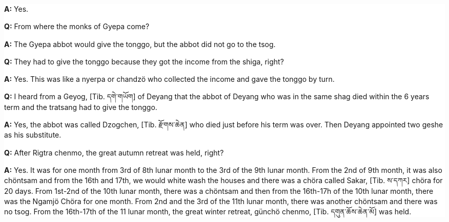 **A:**  Yes.   

**Q:**  From where the monks of Gyepa come?   

**A:**  The Gyepa abbot would give the <span class="tooltip" data-text="[tib. གཏོང་སྒོ] A monastic obligation to provide the food and other necessary items served at a monastic prayer assembly meeting or some other rite; this was often a required obligation for monastic officials at the end of their term of office.">tonggo</span>, but the abbot did not go to the tsog.   

**Q:**  They had to give the <span class="tooltip" data-text="[tib. གཏོང་སྒོ] A monastic obligation to provide the food and other necessary items served at a monastic prayer assembly meeting or some other rite; this was often a required obligation for monastic officials at the end of their term of office.">tonggo</span> because they got the income from the <span class="tooltip" data-text="[tib. གཞིས་ཀ] A manorial estate.">shiga</span>, right?   

**A:**  Yes. This was like a <span class="tooltip" data-text="[tib. གཉེར་པ] A steward or manager. In some monasteries, the nyerpa was in charge of storerooms under the authority of a higher manager called a chandzö.">nyerpa</span> or <span class="tooltip" data-text="[tib. ཕྱག་མཛོད] A senior manager/treasurer of an aristocratic or monastic estate, or the senior manager/treasurer of an aristocratic family or a monastic unit. Generally chandzö handled both internal and external issues and were considered higher in power and status than nyerpa (stewards), who typically only handled the storerooms.">chandzö</span> who collected the income and gave the <span class="tooltip" data-text="[tib. གཏོང་སྒོ] A monastic obligation to provide the food and other necessary items served at a monastic prayer assembly meeting or some other rite; this was often a required obligation for monastic officials at the end of their term of office.">tonggo</span> by turn.   

**Q:**  I heard from a Geyog, [Tib. དགེ་གཡོག] of <span class="tooltip" data-text="[tib. སྡེ་ཡངས] One of the colleges in Drepung Monastery.">Deyang</span> that the abbot of Deyang who was in the same <span class="tooltip" data-text="[tib. 1. ཤག, 2. ཞག] 1. The apartment/room of a monk. 2. The butter fat that coagulates on the top of butter-tea when the tea is left to sit for some time. If the tea had been made with a lot of butter, this layer could be thick enough to scoop off and save to later sell or eat separately. The senior monks are usually served tea with a lot of shag.">shag</span> died within the 6 years term and the <span class="tooltip" data-text="[tib. གྲྭ་ཚང] A &quot;college&quot; within a monastery, for example, in Drepung Monastery there were four main tratsang: Gomang, Loseling, Deyang and Ngagpa. These tratsang were property owning corporate entities and included monks who were organized into residential dormitories called Khamtsen.">tratsang</span> had to give the tonggo.   

**A:**  Yes, the abbot was called Dzogchen, [Tib. རྫོགས་ཆེན] who died just before his term was over. Then <span class="tooltip" data-text="[tib. སྡེ་ཡངས] One of the colleges in Drepung Monastery.">Deyang</span> appointed two <span class="tooltip" data-text="[tib. དགེ་ཤེས] An advanced degree earned by scholar monks.">geshe</span> as his substitute.   

**Q:**  After Rigtra <span class="tooltip" data-text="[tib. ཆེན་མོ] 1. Abbr. of the name of the Dalai Lama&#x27;s Lord Chamberlain (Drönyerchemmo). 2. Title for the highest status craftsmen in traditional Tibet.">chenmo</span>, the great autumn retreat was held, right?   

**A:**  Yes. It was for one month from 3rd of 8th lunar month to the 3rd of the 9th lunar month. From the 2nd of 9th month, it was also chöntsam and from the 16th and 17th, we would white wash the houses and there was a <span class="tooltip" data-text="[tib. ཆོས་ར] The special grove (&quot;dharma grove&quot;) in monasteries where monks formally met to practice debating.">chöra</span> called Sakar, [Tib. ས་དཀར] chöra for 20 days. From 1st-2nd of the 10th lunar month, there was a chöntsam and then from the 16th-17h of the 10th lunar month, there was the <span class="tooltip" data-text="[tib. ལྔ་མཆོད] The Ganden Ngamjö holiday commemorating the death of Tsongkapa. It falls on the 25th of the 10th Tibetan lunar month.">Ngamjö</span> Chöra for one month. From 2nd and the 3rd of the 11th lunar month, there was another chöntsam and there was no tsog. From the 16th-17th of the 11 lunar month, the great winter retreat, günchö <span class="tooltip" data-text="[tib. ཆེན་མོ] 1. Abbr. of the name of the Dalai Lama&#x27;s Lord Chamberlain (Drönyerchemmo). 2. Title for the highest status craftsmen in traditional Tibet.">chenmo</span>, [Tib. དགུན་ཆོས་ཆེན་མོ] was held.   
